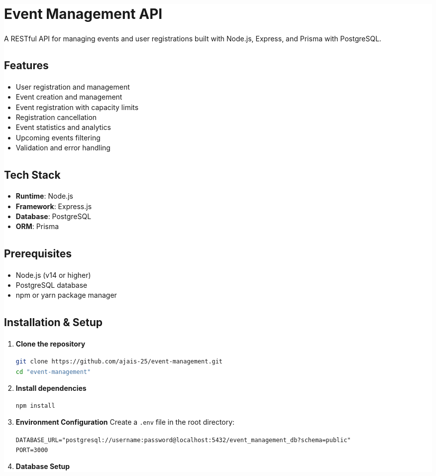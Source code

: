# Event Management API

A RESTful API for managing events and user registrations built with Node.js, Express, and Prisma with PostgreSQL.

## Features

- User registration and management
- Event creation and management
- Event registration with capacity limits
- Registration cancellation
- Event statistics and analytics
- Upcoming events filtering
- Validation and error handling

## Tech Stack

- **Runtime**: Node.js
- **Framework**: Express.js
- **Database**: PostgreSQL
- **ORM**: Prisma

## Prerequisites

- Node.js (v14 or higher)
- PostgreSQL database
- npm or yarn package manager

## Installation & Setup

1. **Clone the repository**

   ```bash
   git clone https://github.com/ajais-25/event-management.git
   cd "event-management"
   ```

2. **Install dependencies**

   ```bash
   npm install
   ```

3. **Environment Configuration**
   Create a `.env` file in the root directory:

   ```env
   DATABASE_URL="postgresql://username:password@localhost:5432/event_management_db?schema=public"
   PORT=3000
   ```

4. **Database Setup**

